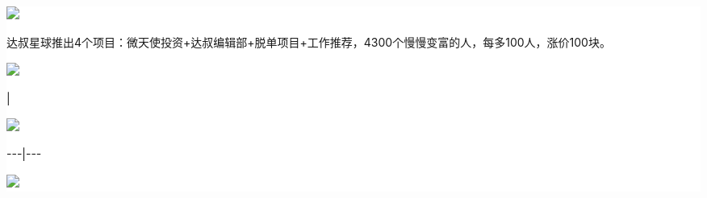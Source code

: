 [![](https://mmbiz.qpic.cn/mmbiz_jpg/7jriahnMs10L0ibJpHiaxzlP2YRuxiadjBiad2DibibKCcavpjUfAkYJ6Cmo7yruddKkAialciacLXG5vxJRh506AeeAH0g/640?wx_fmt=jpeg&wxfrom;=5&wx;_lazy=1&wx;_co=1)]()

达叔星球推出4个项目：微天使投资+达叔编辑部+脱单项目+工作推荐，4300个慢慢变富的人，每多100人，涨价100块。

![](https://mmbiz.qpic.cn/mmbiz_png/7jriahnMs10LD2GPukTxiahFI6oM4lNDvKduqV0kwaJk5SqIuadNl7VvBibLD6mVAGrWR0AeZxxR7AvoQ2UzHXBEg/640?wx_fmt=png)

  

|

![](https://mmbiz.qpic.cn/mmbiz_jpg/7jriahnMs10LD2GPukTxiahFI6oM4lNDvKGKEmMhN7fZtl6NRhbkf2Vn8krZEPbFtbNpwcFRROweibXgaVcKhxazQ/640?wx_fmt=jpeg)  
  
---|---  
  
[![](https://mmbiz.qpic.cn/mmbiz_jpg/7jriahnMs10LcEot1GkBPa7BXh0V8jDZeAVTtIvX8nhP84UCW4F6dTgCXjpwDo4sjSSTUJjL3KAxh0nnfNFH8wA/640?wx_fmt=jpeg)](http://mp.weixin.qq.com/s?__biz=MzA3MDQxNTg1MQ==&mid=2247490853&idx=2&sn=154cb011c0644c5d4c45f0f9c70f55dc&chksm=9f3c79a1a84bf0b761f7812cd8b0b3b525a3441beb1c132305f5f68f058a5efb0005b0a08c27&scene=21#wechat_redirect)

